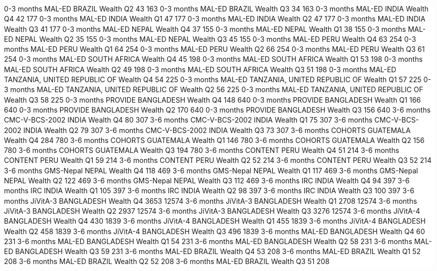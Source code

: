 0-3 months     MAL-ED           BRAZIL                         Wealth Q2             43     163
0-3 months     MAL-ED           BRAZIL                         Wealth Q3             34     163
0-3 months     MAL-ED           INDIA                          Wealth Q4             42     177
0-3 months     MAL-ED           INDIA                          Wealth Q1             47     177
0-3 months     MAL-ED           INDIA                          Wealth Q2             47     177
0-3 months     MAL-ED           INDIA                          Wealth Q3             41     177
0-3 months     MAL-ED           NEPAL                          Wealth Q4             37     155
0-3 months     MAL-ED           NEPAL                          Wealth Q1             38     155
0-3 months     MAL-ED           NEPAL                          Wealth Q2             35     155
0-3 months     MAL-ED           NEPAL                          Wealth Q3             45     155
0-3 months     MAL-ED           PERU                           Wealth Q4             63     254
0-3 months     MAL-ED           PERU                           Wealth Q1             64     254
0-3 months     MAL-ED           PERU                           Wealth Q2             66     254
0-3 months     MAL-ED           PERU                           Wealth Q3             61     254
0-3 months     MAL-ED           SOUTH AFRICA                   Wealth Q4             45     198
0-3 months     MAL-ED           SOUTH AFRICA                   Wealth Q1             53     198
0-3 months     MAL-ED           SOUTH AFRICA                   Wealth Q2             49     198
0-3 months     MAL-ED           SOUTH AFRICA                   Wealth Q3             51     198
0-3 months     MAL-ED           TANZANIA, UNITED REPUBLIC OF   Wealth Q4             54     225
0-3 months     MAL-ED           TANZANIA, UNITED REPUBLIC OF   Wealth Q1             57     225
0-3 months     MAL-ED           TANZANIA, UNITED REPUBLIC OF   Wealth Q2             56     225
0-3 months     MAL-ED           TANZANIA, UNITED REPUBLIC OF   Wealth Q3             58     225
0-3 months     PROVIDE          BANGLADESH                     Wealth Q4            148     640
0-3 months     PROVIDE          BANGLADESH                     Wealth Q1            166     640
0-3 months     PROVIDE          BANGLADESH                     Wealth Q2            170     640
0-3 months     PROVIDE          BANGLADESH                     Wealth Q3            156     640
3-6 months     CMC-V-BCS-2002   INDIA                          Wealth Q4             80     307
3-6 months     CMC-V-BCS-2002   INDIA                          Wealth Q1             75     307
3-6 months     CMC-V-BCS-2002   INDIA                          Wealth Q2             79     307
3-6 months     CMC-V-BCS-2002   INDIA                          Wealth Q3             73     307
3-6 months     COHORTS          GUATEMALA                      Wealth Q4            284     780
3-6 months     COHORTS          GUATEMALA                      Wealth Q1            146     780
3-6 months     COHORTS          GUATEMALA                      Wealth Q2            156     780
3-6 months     COHORTS          GUATEMALA                      Wealth Q3            194     780
3-6 months     CONTENT          PERU                           Wealth Q4             51     214
3-6 months     CONTENT          PERU                           Wealth Q1             59     214
3-6 months     CONTENT          PERU                           Wealth Q2             52     214
3-6 months     CONTENT          PERU                           Wealth Q3             52     214
3-6 months     GMS-Nepal        NEPAL                          Wealth Q4            118     469
3-6 months     GMS-Nepal        NEPAL                          Wealth Q1            117     469
3-6 months     GMS-Nepal        NEPAL                          Wealth Q2            122     469
3-6 months     GMS-Nepal        NEPAL                          Wealth Q3            112     469
3-6 months     IRC              INDIA                          Wealth Q4             94     397
3-6 months     IRC              INDIA                          Wealth Q1            105     397
3-6 months     IRC              INDIA                          Wealth Q2             98     397
3-6 months     IRC              INDIA                          Wealth Q3            100     397
3-6 months     JiVitA-3         BANGLADESH                     Wealth Q4           3653   12574
3-6 months     JiVitA-3         BANGLADESH                     Wealth Q1           2708   12574
3-6 months     JiVitA-3         BANGLADESH                     Wealth Q2           2937   12574
3-6 months     JiVitA-3         BANGLADESH                     Wealth Q3           3276   12574
3-6 months     JiVitA-4         BANGLADESH                     Wealth Q4            430    1839
3-6 months     JiVitA-4         BANGLADESH                     Wealth Q1            455    1839
3-6 months     JiVitA-4         BANGLADESH                     Wealth Q2            458    1839
3-6 months     JiVitA-4         BANGLADESH                     Wealth Q3            496    1839
3-6 months     MAL-ED           BANGLADESH                     Wealth Q4             60     231
3-6 months     MAL-ED           BANGLADESH                     Wealth Q1             54     231
3-6 months     MAL-ED           BANGLADESH                     Wealth Q2             58     231
3-6 months     MAL-ED           BANGLADESH                     Wealth Q3             59     231
3-6 months     MAL-ED           BRAZIL                         Wealth Q4             53     208
3-6 months     MAL-ED           BRAZIL                         Wealth Q1             52     208
3-6 months     MAL-ED           BRAZIL                         Wealth Q2             52     208
3-6 months     MAL-ED           BRAZIL                         Wealth Q3             51     208